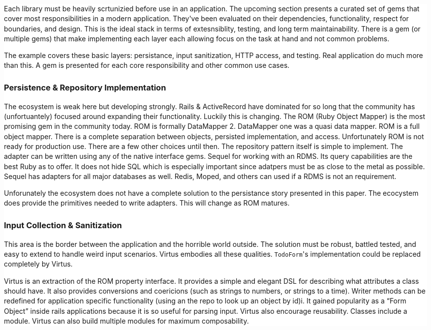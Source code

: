 Each library must be heavily scrtunizied before use in an application.
The upcoming section presents a curated set of gems that cover most
responsibilities in a modern application. They've been evaluated on
their dependencies, functionality, respect for boundaries, and design.
This is the ideal stack in terms of extesnsiblity, testing, and long
term maintainability. There is a gem (or multiple gems) that make
implementing each layer each allowing focus on the task at hand and
not common problems.

The example covers these basic layers: persistance, input
sanitization, HTTP access, and testing. Real application do much more
than this. A gem is presented for each core responsibility and other
common use cases.

### Persistence & Repository Implementation

The ecosystem is weak here but developing strongly. Rails &
ActiveRecord have dominated for so long that the community has
(unfortuantely) focused around expanding their functionality. Luckily
this is changing. The ROM (Ruby Object Mapper) is the most promising
gem in the community today. ROM is formally DataMapper 2. DataMapper
one was a quasi data mapper. ROM is a full object mapper. There is a
complete separation between objects, persisted implementation, and
access. Unfortunately ROM is not ready for production use.  There are
a few other choices until then. The repository pattern itself is
simple to implement. The adapter can be written using any of the
native interface gems. Sequel for working with an RDMS. Its query
capabilities are the best Ruby as to offer. It does not hide SQL which
is especially important since adatpers must be as close to the metal
as possible. Sequel has adapters for all major databases as well.
Redis, Moped, and others can used if a RDMS is not an requirement.

Unforunately the ecosystem does not have a complete solution to the
persistance story presented in this paper. The ecocystem does provide
the primitives needed to write adapters. This will change as ROM
matures.

### Input Collection & Sanitization

This area is the border between the application and the horrible world
outside. The solution must be robust, battled tested, and easy to
extend to handle weird input scenarios. Virtus embodies all these
qualities. `TodoForm`'s implementation could be replaced completely
by Virtus.

Virtus is an extraction of the ROM property interface. It provides a
simple and elegant DSL for describing what attributes a class should have.
It also provides conversions and coericions (such as strings to
numbers, or strings to a time).  Writer methods can be redefined for
application specific functionality (using an the repo to look up an
object by id)i. It gained popularity as a “Form Object” inside rails
applications because it is so useful for parsing input. Virtus also
encourage reusability. Classes include a module.  Virtus can also
build multiple modules for maximum composability.
